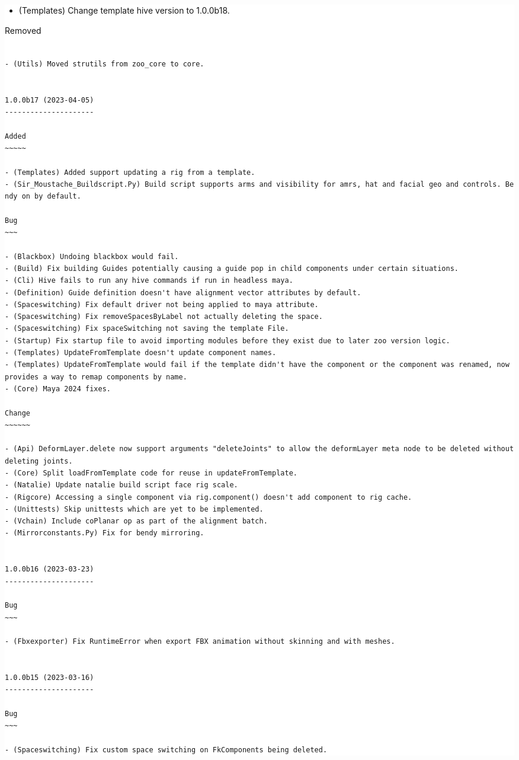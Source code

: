 - (Templates) Change template hive version to 1.0.0b18.

Removed
~~~~~~~

- (Utils) Moved strutils from zoo_core to core.


1.0.0b17 (2023-04-05)
---------------------

Added
~~~~~

- (Templates) Added support updating a rig from a template.
- (Sir_Moustache_Buildscript.Py) Build script supports arms and visibility for amrs, hat and facial geo and controls. Bendy on by default.

Bug
~~~

- (Blackbox) Undoing blackbox would fail.
- (Build) Fix building Guides potentially causing a guide pop in child components under certain situations.
- (Cli) Hive fails to run any hive commands if run in headless maya.
- (Definition) Guide definition doesn't have alignment vector attributes by default.
- (Spaceswitching) Fix default driver not being applied to maya attribute.
- (Spaceswitching) Fix removeSpacesByLabel not actually deleting the space.
- (Spaceswitching) Fix spaceSwitching not saving the template File.
- (Startup) Fix startup file to avoid importing modules before they exist due to later zoo version logic.
- (Templates) UpdateFromTemplate doesn't update component names.
- (Templates) UpdateFromTemplate would fail if the template didn't have the component or the component was renamed, now provides a way to remap components by name.
- (Core) Maya 2024 fixes.

Change
~~~~~~

- (Api) DeformLayer.delete now support arguments "deleteJoints" to allow the deformLayer meta node to be deleted without deleting joints.
- (Core) Split loadFromTemplate code for reuse in updateFromTemplate.
- (Natalie) Update natalie build script face rig scale.
- (Rigcore) Accessing a single component via rig.component() doesn't add component to rig cache.
- (Unittests) Skip unittests which are yet to be implemented.
- (Vchain) Include coPlanar op as part of the alignment batch.
- (Mirrorconstants.Py) Fix for bendy mirroring.


1.0.0b16 (2023-03-23)
---------------------

Bug
~~~

- (Fbxexporter) Fix RuntimeError when export FBX animation without skinning and with meshes.


1.0.0b15 (2023-03-16)
---------------------

Bug
~~~

- (Spaceswitching) Fix custom space switching on FkComponents being deleted.
~~~~~~~